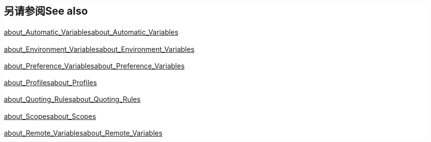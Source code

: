 ## <a name="see-also"></a><span data-ttu-id="3735d-242">另请参阅</span><span class="sxs-lookup"><span data-stu-id="3735d-242">See also</span></span>

[<span data-ttu-id="3735d-243">about_Automatic_Variables</span><span class="sxs-lookup"><span data-stu-id="3735d-243">about_Automatic_Variables</span></span>](about_Automatic_Variables.md)

[<span data-ttu-id="3735d-244">about_Environment_Variables</span><span class="sxs-lookup"><span data-stu-id="3735d-244">about_Environment_Variables</span></span>](about_Environment_Variables.md)

[<span data-ttu-id="3735d-245">about_Preference_Variables</span><span class="sxs-lookup"><span data-stu-id="3735d-245">about_Preference_Variables</span></span>](about_Preference_Variables.md)

[<span data-ttu-id="3735d-246">about_Profiles</span><span class="sxs-lookup"><span data-stu-id="3735d-246">about_Profiles</span></span>](about_Profiles.md)

[<span data-ttu-id="3735d-247">about_Quoting_Rules</span><span class="sxs-lookup"><span data-stu-id="3735d-247">about_Quoting_Rules</span></span>](about_Quoting_Rules.md)

[<span data-ttu-id="3735d-248">about_Scopes</span><span class="sxs-lookup"><span data-stu-id="3735d-248">about_Scopes</span></span>](about_Scopes.md)

[<span data-ttu-id="3735d-249">about_Remote_Variables</span><span class="sxs-lookup"><span data-stu-id="3735d-249">about_Remote_Variables</span></span>](about_Remote_Variables.md)

